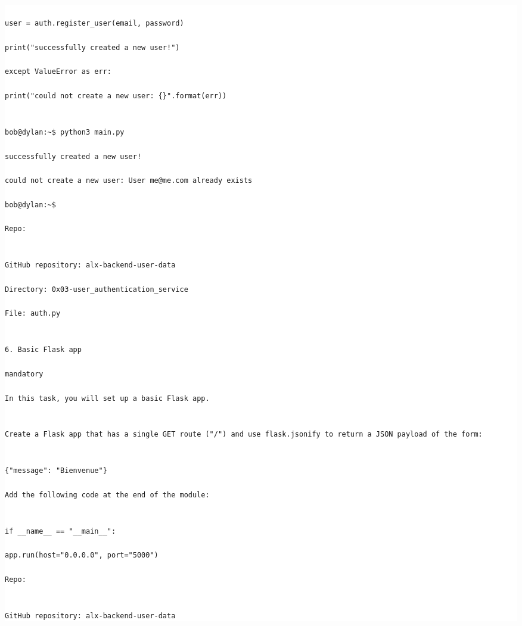                                                                                                                                                                                                                  user = auth.register_user(email, password)
                                                                                                                                                                                                                     print("successfully created a new user!")
                                                                                                                                                                                                                     except ValueError as err:
                                                                                                                                                                                                                         print("could not create a new user: {}".format(err))        

                                                                                                                                                                                                                         bob@dylan:~$ python3 main.py
                                                                                                                                                                                                                         successfully created a new user!
                                                                                                                                                                                                                         could not create a new user: User me@me.com already exists
                                                                                                                                                                                                                         bob@dylan:~$
                                                                                                                                                                                                                         Repo:

                                                                                                                                                                                                                         GitHub repository: alx-backend-user-data
                                                                                                                                                                                                                         Directory: 0x03-user_authentication_service
                                                                                                                                                                                                                         File: auth.py
                                                                                                                                                                                                                          
                                                                                                                                                                                                                          6. Basic Flask app
                                                                                                                                                                                                                          mandatory
                                                                                                                                                                                                                          In this task, you will set up a basic Flask app.

                                                                                                                                                                                                                          Create a Flask app that has a single GET route ("/") and use flask.jsonify to return a JSON payload of the form:

                                                                                                                                                                                                                          {"message": "Bienvenue"}
                                                                                                                                                                                                                          Add the following code at the end of the module:

                                                                                                                                                                                                                          if __name__ == "__main__":
                                                                                                                                                                                                                              app.run(host="0.0.0.0", port="5000")
                                                                                                                                                                                                                              Repo:

                                                                                                                                                                                                                              GitHub repository: alx-backend-user-data